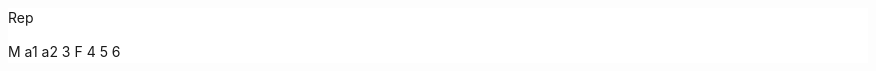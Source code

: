 Rep
</th>
</tr>
</thead>
<tbody>
<tr>
<td style="padding-left: .5em; padding-right: .2em; text-align: left;">
M
</td>
<td style="width: 2px; padding-left: .5em; padding-right: .2em; text-align: left;" colspan="1">
</td>
<td style="width: 2px; padding-left: .5em; padding-right: .2em; text-align: left;" colspan="1">
</td>
<td style="padding-left: .5em; padding-right: .2em; text-align: left;">
a1
</td>
<td style="padding-left: .5em; padding-right: .2em; text-align: left;">
a2
</td>
<td style="padding-left: .5em; padding-right: .2em; text-align: left;">
3
</td>
</tr>
<tr>
<td style="padding-left: .5em; padding-right: .2em; border-bottom: 2px solid black; text-align: left;">
F
</td>
<td style="width: 2px; padding-left: .5em; padding-right: .2em; border-bottom: 2px solid black; text-align: left;" colspan="1">
</td>
<td style="width: 2px; padding-left: .5em; padding-right: .2em; border-bottom: 2px solid black; text-align: left;" colspan="1">
</td>
<td style="padding-left: .5em; padding-right: .2em; border-bottom: 2px solid black; text-align: left;">
4
</td>
<td style="padding-left: .5em; padding-right: .2em; border-bottom: 2px solid black; text-align: left;">
5
</td>
<td style="padding-left: .5em; padding-right: .2em; border-bottom: 2px solid black; text-align: left;">
6
</td>
</tr>
</tbody>
<tfoot>
<tr>
<td colspan="6">
</td>
</tr>
</tfoot>
</table>
